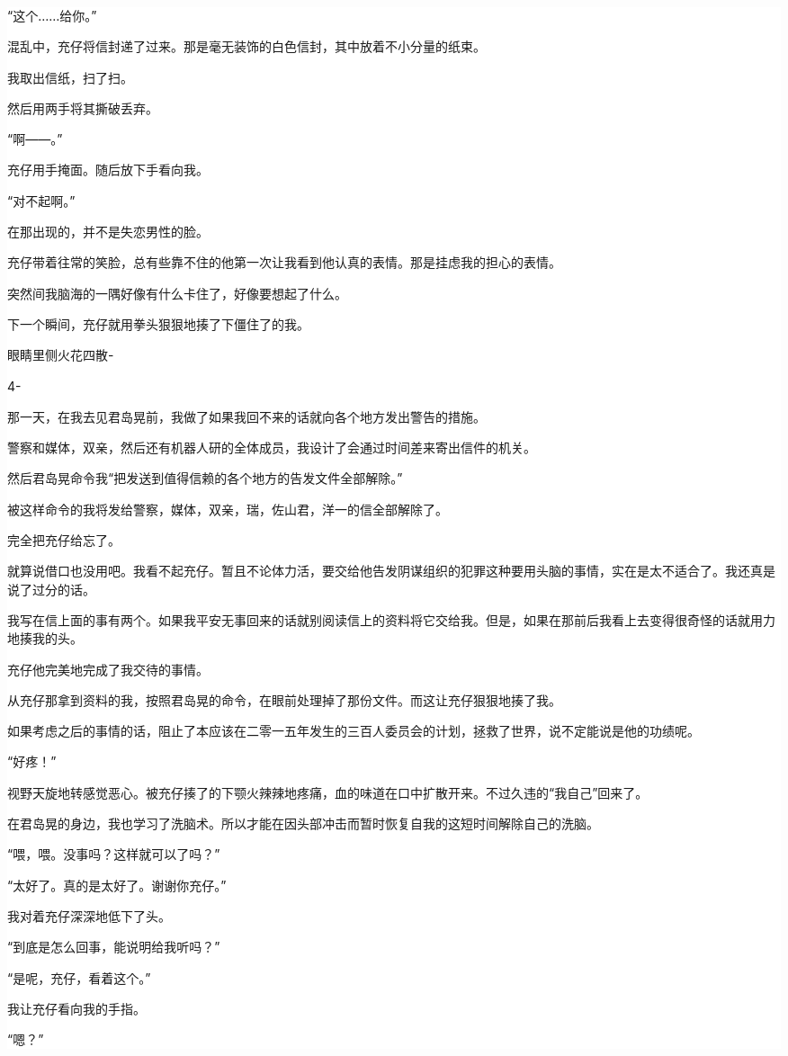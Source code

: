 “这个……给你。”

混乱中，充仔将信封递了过来。那是毫无装饰的白色信封，其中放着不小分量的纸束。

我取出信纸，扫了扫。

然后用两手将其撕破丢弃。

“啊——。”

充仔用手掩面。随后放下手看向我。

“对不起啊。”

在那出现的，并不是失恋男性的脸。

充仔带着往常的笑脸，总有些靠不住的他第一次让我看到他认真的表情。那是挂虑我的担心的表情。

突然间我脑海的一隅好像有什么卡住了，好像要想起了什么。

下一个瞬间，充仔就用拳头狠狠地揍了下僵住了的我。

眼睛里侧火花四散-

4-

那一天，在我去见君岛晃前，我做了如果我回不来的话就向各个地方发出警告的措施。

警察和媒体，双亲，然后还有机器人研的全体成员，我设计了会通过时间差来寄出信件的机关。

然后君岛晃命令我“把发送到值得信赖的各个地方的告发文件全部解除。”

被这样命令的我将发给警察，媒体，双亲，瑞，佐山君，洋一的信全部解除了。

完全把充仔给忘了。

就算说借口也没用吧。我看不起充仔。暂且不论体力活，要交给他告发阴谋组织的犯罪这种要用头脑的事情，实在是太不适合了。我还真是说了过分的话。

我写在信上面的事有两个。如果我平安无事回来的话就别阅读信上的资料将它交给我。但是，如果在那前后我看上去变得很奇怪的话就用力地揍我的头。

充仔他完美地完成了我交待的事情。

从充仔那拿到资料的我，按照君岛晃的命令，在眼前处理掉了那份文件。而这让充仔狠狠地揍了我。

如果考虑之后的事情的话，阻止了本应该在二零一五年发生的三百人委员会的计划，拯救了世界，说不定能说是他的功绩呢。

“好疼！”

视野天旋地转感觉恶心。被充仔揍了的下颚火辣辣地疼痛，血的味道在口中扩散开来。不过久违的“我自己”回来了。

在君岛晃的身边，我也学习了洗脑术。所以才能在因头部冲击而暂时恢复自我的这短时间解除自己的洗脑。

“喂，喂。没事吗？这样就可以了吗？”

“太好了。真的是太好了。谢谢你充仔。”

我对着充仔深深地低下了头。

“到底是怎么回事，能说明给我听吗？”

“是呢，充仔，看着这个。”

我让充仔看向我的手指。

“嗯？”
